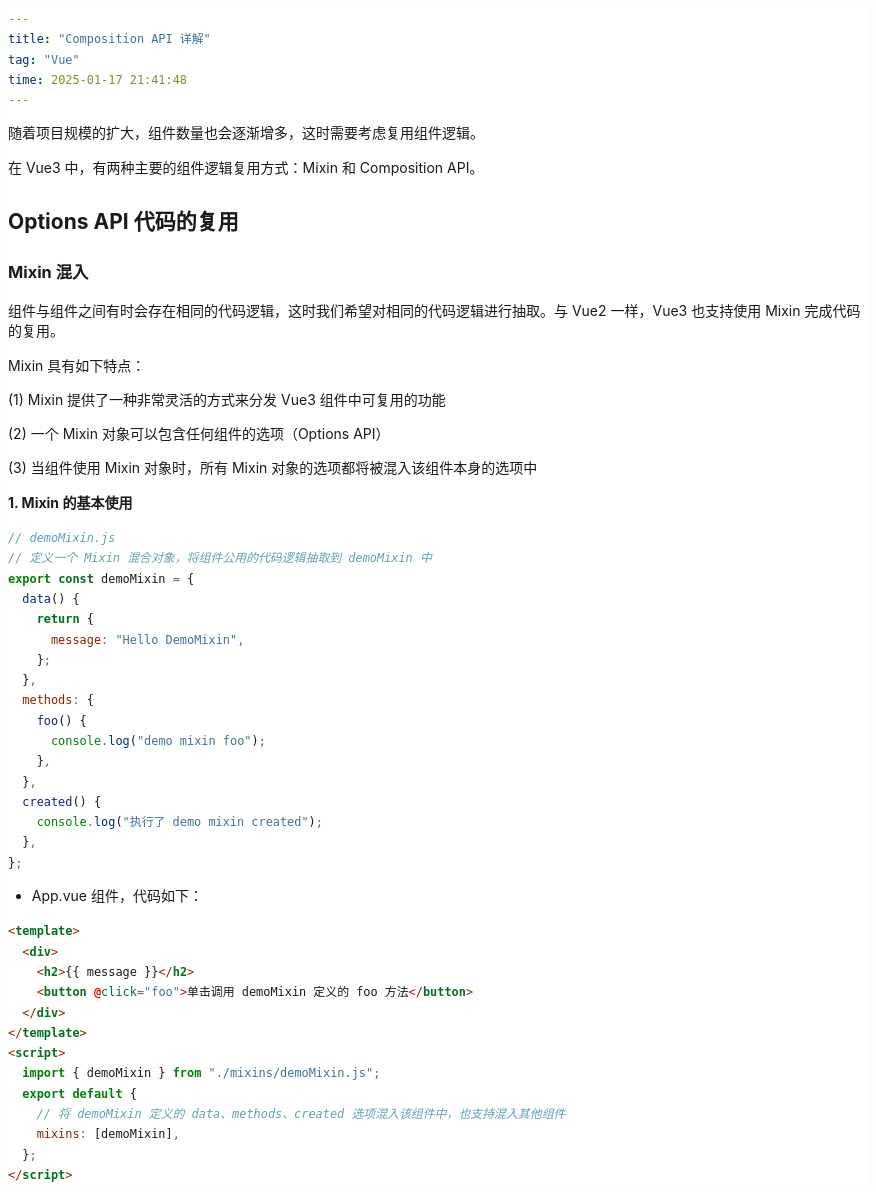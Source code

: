 ```yaml
---
title: "Composition API 详解"
tag: "Vue"
time: 2025-01-17 21:41:48
---
```


随着项目规模的扩大，组件数量也会逐渐增多，这时需要考虑复用组件逻辑。

在 Vue3 中，有两种主要的组件逻辑复用方式：Mixin 和 Composition API。

## Options API 代码的复用

### Mixin 混入

组件与组件之间有时会存在相同的代码逻辑，这时我们希望对相同的代码逻辑进行抽取。与 Vue2 一样，Vue3 也支持使用 Mixin 完成代码的复用。

Mixin 具有如下特点：

(1) Mixin 提供了一种非常灵活的方式来分发 Vue3 组件中可复用的功能

(2) 一个 Mixin 对象可以包含任何组件的选项（Options API）

(3) 当组件使用 Mixin 对象时，所有 Mixin 对象的选项都将被混入该组件本身的选项中

**1. Mixin 的基本使用**

```js
// demoMixin.js
// 定义一个 Mixin 混合对象，将组件公用的代码逻辑抽取到 demoMixin 中
export const demoMixin = {
  data() {
    return {
      message: "Hello DemoMixin",
    };
  },
  methods: {
    foo() {
      console.log("demo mixin foo");
    },
  },
  created() {
    console.log("执行了 demo mixin created");
  },
};
```

- App.vue 组件，代码如下：

```html
<template>
  <div>
    <h2>{{ message }}</h2>
    <button @click="foo">单击调用 demoMixin 定义的 foo 方法</button>
  </div>
</template>
<script>
  import { demoMixin } from "./mixins/demoMixin.js";
  export default {
    // 将 demoMixin 定义的 data、methods、created 选项混入该组件中，也支持混入其他组件
    mixins: [demoMixin],
  };
</script>
```
